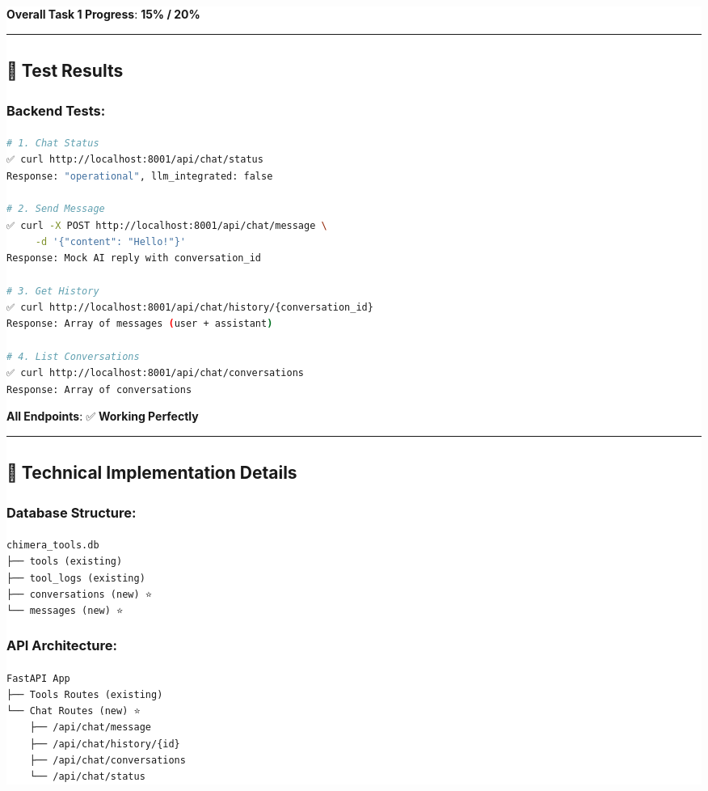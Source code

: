**Overall Task 1 Progress**: **15% / 20%**

---

## 🧪 Test Results

### Backend Tests:
```bash
# 1. Chat Status
✅ curl http://localhost:8001/api/chat/status
Response: "operational", llm_integrated: false

# 2. Send Message
✅ curl -X POST http://localhost:8001/api/chat/message \
     -d '{"content": "Hello!"}'
Response: Mock AI reply with conversation_id

# 3. Get History
✅ curl http://localhost:8001/api/chat/history/{conversation_id}
Response: Array of messages (user + assistant)

# 4. List Conversations
✅ curl http://localhost:8001/api/chat/conversations
Response: Array of conversations
```

**All Endpoints**: ✅ **Working Perfectly**

---

## 🔧 Technical Implementation Details

### Database Structure:
```
chimera_tools.db
├── tools (existing)
├── tool_logs (existing)
├── conversations (new) ⭐
└── messages (new) ⭐
```

### API Architecture:
```
FastAPI App
├── Tools Routes (existing)
└── Chat Routes (new) ⭐
    ├── /api/chat/message
    ├── /api/chat/history/{id}
    ├── /api/chat/conversations
    └── /api/chat/status
```
